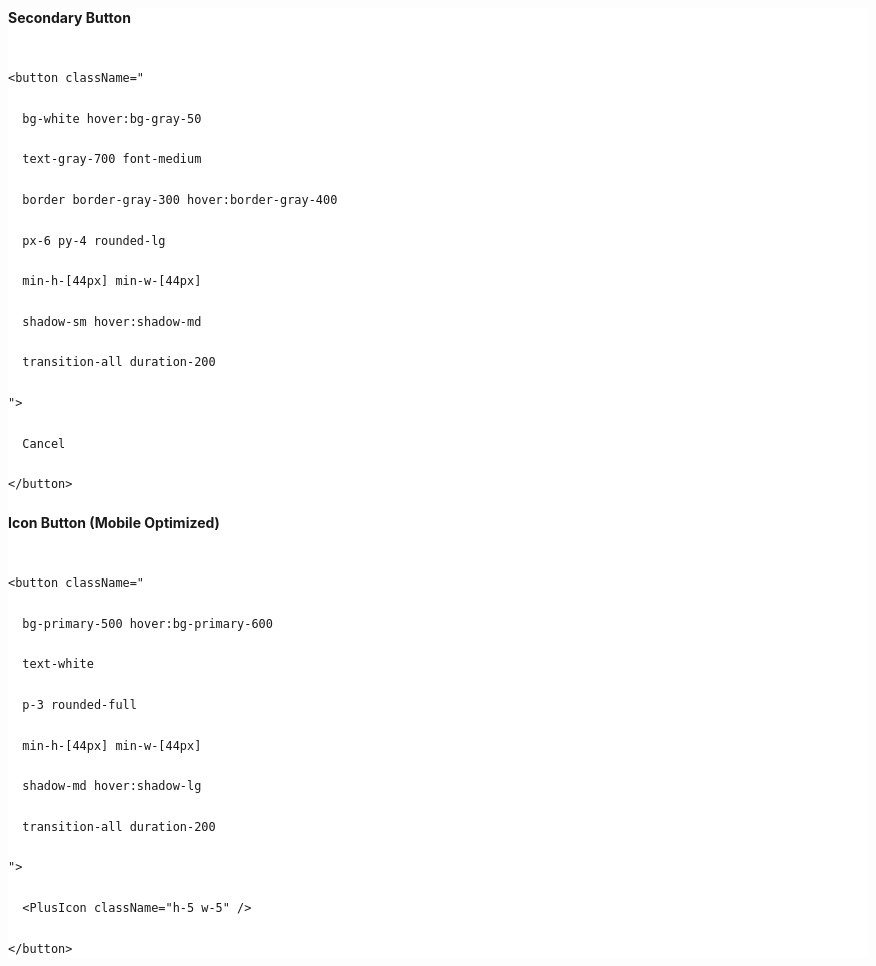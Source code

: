 #### **Secondary Button**

```tsx

<button className="

  bg-white hover:bg-gray-50

  text-gray-700 font-medium

  border border-gray-300 hover:border-gray-400

  px-6 py-4 rounded-lg

  min-h-[44px] min-w-[44px]

  shadow-sm hover:shadow-md

  transition-all duration-200

">

  Cancel

</button>

```

  

#### **Icon Button (Mobile Optimized)**

```tsx

<button className="

  bg-primary-500 hover:bg-primary-600

  text-white

  p-3 rounded-full

  min-h-[44px] min-w-[44px]

  shadow-md hover:shadow-lg

  transition-all duration-200

">

  <PlusIcon className="h-5 w-5" />

</button>

```
